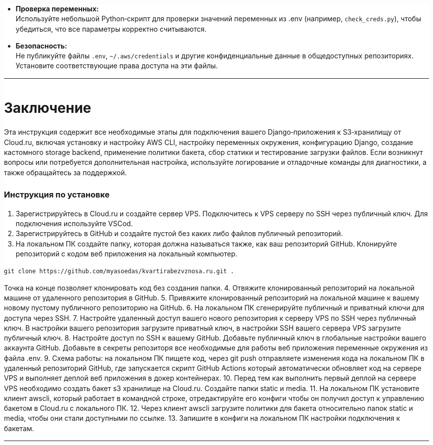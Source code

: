 - **Проверка переменных:**  
  Используйте небольшой Python‑скрипт для проверки значений переменных из .env (например, `check_creds.py`), чтобы убедиться, что все параметры корректно считываются.
  
- **Безопасность:**  
  Не публикуйте файлы `.env`, `~/.aws/credentials` и другие конфиденциальные данные в общедоступных репозиториях. Установите соответствующие права доступа на эти файлы.

---

# Заключение

Эта инструкция содержит все необходимые этапы для подключения вашего Django‑приложения к S3‑хранилищу от Cloud.ru, включая установку и настройку AWS CLI, настройку переменных окружения, конфигурацию Django, создание кастомного storage backend, применение политики бакета, сбор статики и тестирование загрузки файлов. Если возникнут вопросы или потребуется дополнительная настройка, используйте логирование и отладочные команды для диагностики, а также обращайтесь за поддержкой.

### Инструкция по установке

1. Зарегистрируйтесь в Cloud.ru и создайте сервер VPS. Подключитесь к VPS серверу по SSH через публичный ключ. Для подключения используйте VSCod.
2. Зарегистрируйтесь в GitHub и создайте пустой без каких либо файлов публичный репозиторий.
3. На локальном ПК создайте папку, которая должна называться также, как ваш репозиторий GitHub. Клонируйте репозиторий с кодом веб приложения на локальный компьютер.
```
git clone https://github.com/myasoedas/kvartirabezvznosa.ru.git .
```
Точка на конце позволяет клонировать код без создания папки.
4. Отвяжите клонированный репозиторий на локальной машине от удаленного репозитория в GitHub.
5. Привяжите клонированный репозиторий на локальной машине к вашему новому пустому публичного репозиторию на GitHub.
6. На локальном ПК сгенерируйте публичный и приватный ключи для доступа через SSH.
7. Настройте удаленный доступ вашего нового репозитория к серверу VPS по SSH через публичный ключ. В настройки вашего репозитория загрузите приватный ключ, в настройки SSH вашего сервера VPS загрузите публичный ключ.
8. Настройте доступ по SSH к вашему GitHub. Добавьте публичный ключ в глобальные настройки вашего аккаунта GitHub. Добавьте в секреты репозиторя все необходимые для работы веб приложения переменные окружения из файла .env.
9. Схема работы: на локальном ПК пищете код, через git push отправляете изменения кода на локальном ПК в удаленный репозиторий GitHub, где запускается скрипт GitHub Actions который автоматически обновляет код на сервере VPS и выполняет деплой веб приложения в докер контейнерах.
10. Перед тем как выполнить первый деплой на сервере VPS необходимо создать бакет s3 хранилище на Cloud.ru. Создайте папки static и media.
11. На локальном ПК установите клиент awscli, который работает в командной строке, отредактируйте его конфиги чтобы он получил доступ к управлению бакетом в Cloud.ru с локального ПК.
12. Через клиент awscli загрузите политики для бакета относительно папок static и media, чтобы они стали доступными по ссылке.
13. Запишите в конфиги на локальном ПК настройки подключения к бакетам.

---
